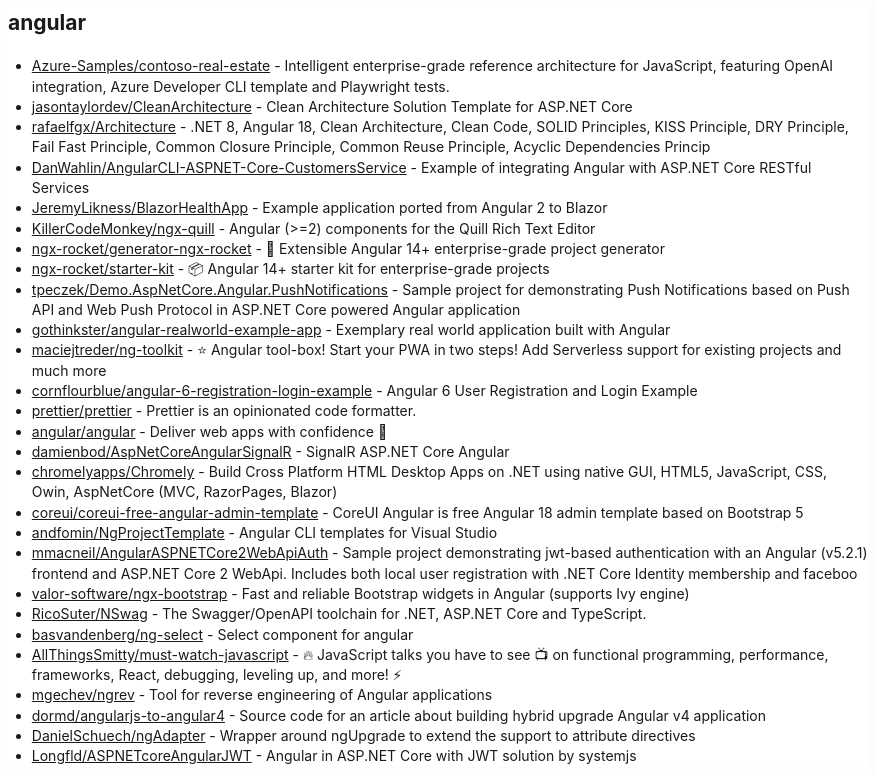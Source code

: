 ## angular 

- [Azure-Samples/contoso-real-estate](https://github.com/Azure-Samples/contoso-real-estate) - Intelligent enterprise-grade reference architecture for JavaScript, featuring OpenAI integration, Azure Developer CLI template and Playwright tests.
- [jasontaylordev/CleanArchitecture](https://github.com/jasontaylordev/CleanArchitecture) - Clean Architecture Solution Template for ASP.NET Core
- [rafaelfgx/Architecture](https://github.com/rafaelfgx/Architecture) - .NET 8, Angular 18, Clean Architecture, Clean Code, SOLID Principles, KISS Principle, DRY Principle, Fail Fast Principle, Common Closure Principle, Common Reuse Principle, Acyclic Dependencies Princip
- [DanWahlin/AngularCLI-ASPNET-Core-CustomersService](https://github.com/DanWahlin/AngularCLI-ASPNET-Core-CustomersService) - Example of integrating Angular with ASP.NET Core RESTful Services
- [JeremyLikness/BlazorHealthApp](https://github.com/JeremyLikness/BlazorHealthApp) - Example application ported from Angular 2 to Blazor
- [KillerCodeMonkey/ngx-quill](https://github.com/KillerCodeMonkey/ngx-quill) - Angular (&gt;=2) components for the Quill Rich Text Editor
- [ngx-rocket/generator-ngx-rocket](https://github.com/ngx-rocket/generator-ngx-rocket) - :rocket: Extensible Angular 14+ enterprise-grade project generator
- [ngx-rocket/starter-kit](https://github.com/ngx-rocket/starter-kit) - :package: Angular 14+ starter kit for enterprise-grade projects
- [tpeczek/Demo.AspNetCore.Angular.PushNotifications](https://github.com/tpeczek/Demo.AspNetCore.Angular.PushNotifications) - Sample project for demonstrating Push Notifications based on Push API and Web Push Protocol in ASP.NET Core powered Angular application
- [gothinkster/angular-realworld-example-app](https://github.com/gothinkster/angular-realworld-example-app) - Exemplary real world application built with Angular
- [maciejtreder/ng-toolkit](https://github.com/maciejtreder/ng-toolkit) - :star: Angular tool-box! Start your PWA in two steps! Add Serverless support for existing projects and much more
- [cornflourblue/angular-6-registration-login-example](https://github.com/cornflourblue/angular-6-registration-login-example) - Angular 6 User Registration and Login Example
- [prettier/prettier](https://github.com/prettier/prettier) - Prettier is an opinionated code formatter.
- [angular/angular](https://github.com/angular/angular) - Deliver web apps with confidence 🚀
- [damienbod/AspNetCoreAngularSignalR](https://github.com/damienbod/AspNetCoreAngularSignalR) - SignalR ASP.NET Core Angular
- [chromelyapps/Chromely](https://github.com/chromelyapps/Chromely) - Build Cross Platform HTML Desktop Apps on .NET using native GUI, HTML5, JavaScript, CSS, Owin, AspNetCore (MVC, RazorPages, Blazor)
- [coreui/coreui-free-angular-admin-template](https://github.com/coreui/coreui-free-angular-admin-template) - CoreUI Angular is free Angular 18 admin template based on Bootstrap 5
- [andfomin/NgProjectTemplate](https://github.com/andfomin/NgProjectTemplate) - Angular CLI templates for Visual Studio
- [mmacneil/AngularASPNETCore2WebApiAuth](https://github.com/mmacneil/AngularASPNETCore2WebApiAuth) - Sample project demonstrating jwt-based authentication with an Angular (v5.2.1) frontend and ASP.NET Core 2 WebApi.  Includes both local user registration with .NET Core Identity membership and faceboo
- [valor-software/ngx-bootstrap](https://github.com/valor-software/ngx-bootstrap) - Fast and reliable Bootstrap widgets in Angular (supports Ivy engine)
- [RicoSuter/NSwag](https://github.com/RicoSuter/NSwag) - The Swagger/OpenAPI toolchain for .NET, ASP.NET Core and TypeScript.
- [basvandenberg/ng-select](https://github.com/basvandenberg/ng-select) - Select component for angular
- [AllThingsSmitty/must-watch-javascript](https://github.com/AllThingsSmitty/must-watch-javascript) - 🔥 JavaScript talks you have to see 📺 on functional programming, performance, frameworks, React, debugging, leveling up, and more! ⚡️
- [mgechev/ngrev](https://github.com/mgechev/ngrev) - Tool for reverse engineering of Angular applications
- [dormd/angularjs-to-angular4](https://github.com/dormd/angularjs-to-angular4) - Source code for an article about building hybrid upgrade Angular v4 application
- [DanielSchuech/ngAdapter](https://github.com/DanielSchuech/ngAdapter) - Wrapper around ngUpgrade to extend the support to attribute directives
- [Longfld/ASPNETcoreAngularJWT](https://github.com/Longfld/ASPNETcoreAngularJWT) - Angular in ASP.NET Core with JWT solution by systemjs